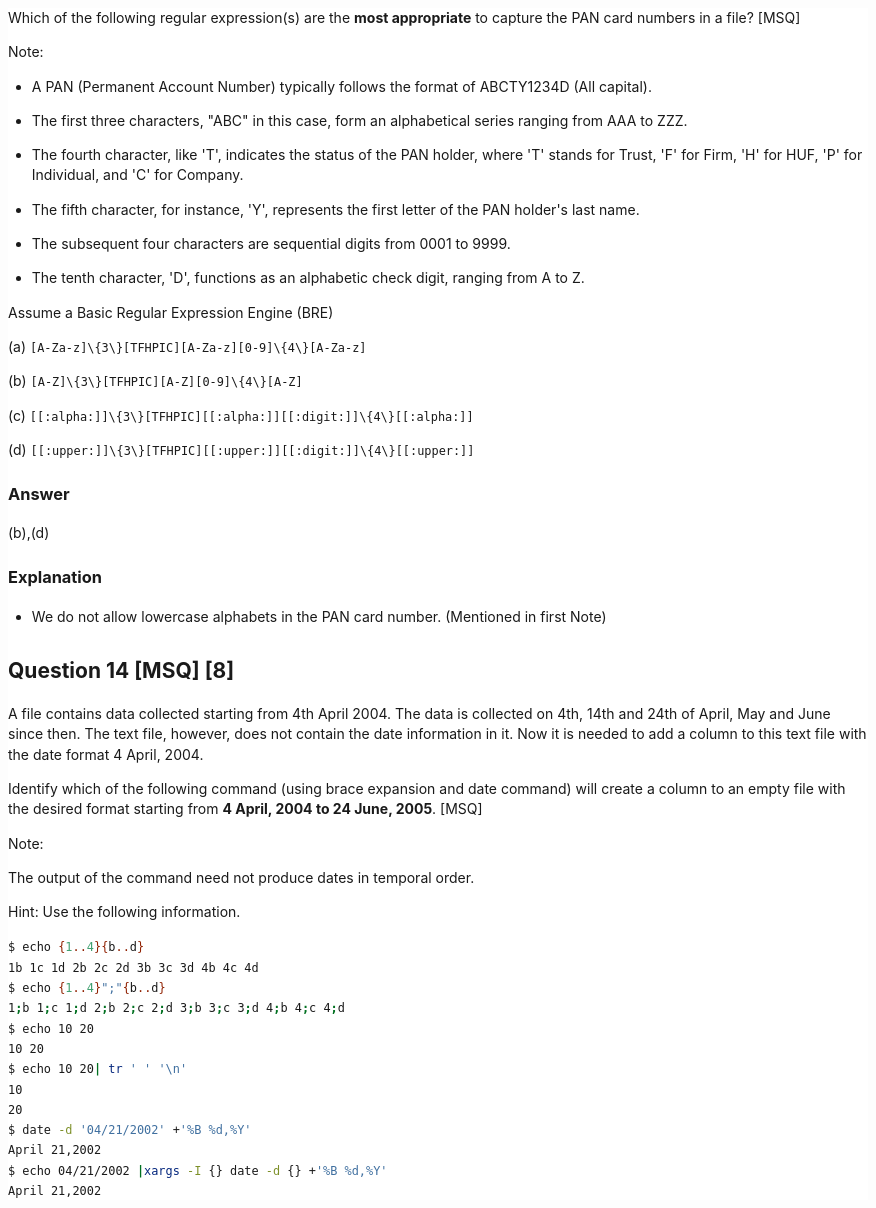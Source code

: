 Which of the following regular expression(s) are the **most appropriate** to capture the PAN card numbers in a file? [MSQ]

Note:

- A PAN (Permanent Account Number) typically follows the format of ABCTY1234D (All capital).

- The first three characters, "ABC" in this case, form an alphabetical series ranging from AAA to ZZZ.

- The fourth character, like 'T', indicates the status of the PAN holder, where 'T' stands for Trust, 'F' for Firm, 'H' for HUF, 'P' for Individual, and 'C' for Company.

- The fifth character, for instance, 'Y', represents the first letter of the PAN holder's last name.

- The subsequent four characters are sequential digits from 0001 to 9999.

- The tenth character, 'D', functions as an alphabetic check digit, ranging from A to Z.

Assume a Basic Regular Expression Engine (BRE)

(a) `[A-Za-z]\{3\}[TFHPIC][A-Za-z][0-9]\{4\}[A-Za-z]`

(b) `[A-Z]\{3\}[TFHPIC][A-Z][0-9]\{4\}[A-Z]`

(c) `[[:alpha:]]\{3\}[TFHPIC][[:alpha:]][[:digit:]]\{4\}[[:alpha:]]`

(d) `[[:upper:]]\{3\}[TFHPIC][[:upper:]][[:digit:]]\{4\}[[:upper:]]`

### Answer

(b),(d)

### Explanation

- We do not allow lowercase alphabets in the PAN card number. (Mentioned in first Note)

<div style="page-break-after: always;"></div>

## Question 14 [MSQ] [8]

A file contains data collected starting from 4th April 2004. The data is collected on 4th, 14th and 24th of April, May and June since then.
The text file, however, does not contain the date information in it. Now it is needed to add a column to this text file with the date format 4 April, 2004.

Identify which of the following command (using brace expansion and date command) will create a column to an empty file with the desired format starting from **4 April, 2004 to 24 June, 2005**. [MSQ]

Note:

The output of the command need not produce dates in temporal order.

Hint:
Use the following information.

```bash
$ echo {1..4}{b..d}
1b 1c 1d 2b 2c 2d 3b 3c 3d 4b 4c 4d
$ echo {1..4}";"{b..d}
1;b 1;c 1;d 2;b 2;c 2;d 3;b 3;c 3;d 4;b 4;c 4;d
$ echo 10 20
10 20
$ echo 10 20| tr ' ' '\n'
10
20
$ date -d '04/21/2002' +'%B %d,%Y'
April 21,2002
$ echo 04/21/2002 |xargs -I {} date -d {} +'%B %d,%Y'
April 21,2002
```
